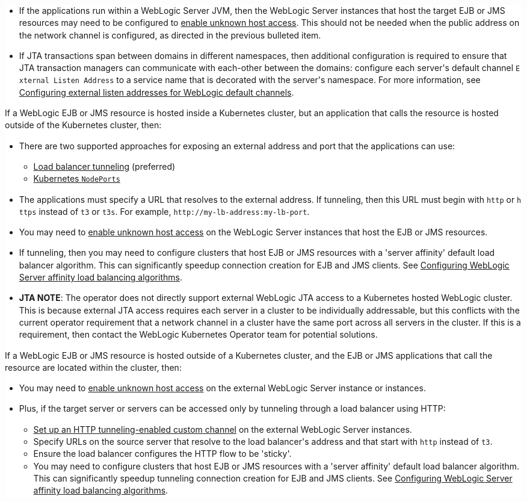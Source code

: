 - If the applications run within a WebLogic
  Server JVM, then the WebLogic Server instances that host the target
  EJB or JMS resources may need to be configured to
  [enable unknown host access](#enabling-unknown-host-access).
  This should not be needed when the public address on the
  network channel is configured, as directed in the previous bulleted item.

- If JTA transactions span between domains
  in different namespaces, then additional configuration
  is required to ensure that JTA transaction managers
  can communicate with each-other between the domains:
  configure each server's default channel `External Listen Address`
  to a service name that is decorated with the server's namespace.
  For more information, see [Configuring external listen addresses for WebLogic default channels](#configuring-external-listen-addresses-for-weblogic-default-channels).

If a WebLogic EJB or JMS resource is hosted inside a Kubernetes
cluster, but an application that calls the resource
is hosted outside of the Kubernetes cluster, then:

- There are two supported approaches for exposing an external
  address and port that the applications can use:
  - [Load balancer tunneling](#load-balancer-tunneling) (preferred)
  - [Kubernetes `NodePorts`](#kubernetes-nodeports)

- The applications must specify a URL that resolves to the external address.
  If tunneling, then this
  URL must begin with `http` or `https` instead of `t3` or `t3s`.
  For example, `http://my-lb-address:my-lb-port`.

- You may need to [enable unknown host access](#enabling-unknown-host-access)
  on the WebLogic Server instances that host the EJB or JMS resources.

- If tunneling, then you may need to configure clusters that host EJB or
  JMS resources with a 'server affinity' default load balancer algorithm.
  This can significantly speedup connection creation for EJB and JMS clients.
  See [Configuring WebLogic Server affinity load balancing algorithms](#configuring-weblogic-server-affinity-load-balancing-algorithms).

- __JTA NOTE__: The operator does not directly support external WebLogic JTA access
  to a Kubernetes hosted WebLogic cluster. This is because external JTA access
  requires each server in a cluster to be individually addressable,
  but this conflicts with the current operator requirement that
  a network channel in a cluster have the same port across all servers in the cluster.
  If this is a requirement, then contact the WebLogic Kubernetes Operator team for potential solutions.

If a WebLogic EJB or JMS resource is hosted outside of
a Kubernetes cluster, and the EJB or JMS applications
that call the resource are located within the cluster, then:

- You may need to [enable unknown host access](#enabling-unknown-host-access)
  on the external WebLogic Server instance or instances.

- Plus, if the target server or servers can be accessed only by tunneling through a load balancer using HTTP:
  - [Set up an HTTP tunneling-enabled custom channel](#adding-a-weblogic-custom-channel) on the external WebLogic Server instances.
  - Specify URLs on the source server that resolve to the load balancer's address and that start with `http` instead of `t3`.
  - Ensure the load balancer configures the HTTP flow to be 'sticky'.
  - You may need to configure clusters that host EJB or
    JMS resources with a 'server affinity' default load balancer algorithm.
    This can significantly speedup tunneling connection creation for EJB and JMS clients.
    See [Configuring WebLogic Server affinity load balancing algorithms](#configuring-weblogic-server-affinity-load-balancing-algorithms).
